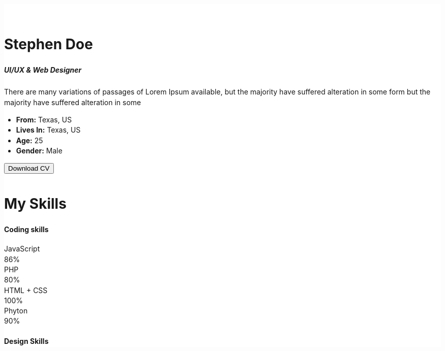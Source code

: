  <div class="vg-page page-about" id="about">
    <div class="container py-5">
      <div class="row">
        <div class="col-lg-4 py-3">
          <div class="img-place wow fadeInUp">
            <img src="../assets/img/person.jpg" alt="">
          </div>
        </div>
        <div class="col-lg-6 offset-lg-1 wow fadeInRight">
          <h1 class="fw-light">Stephen Doe</h1>
          <h5 class="fg-theme mb-3">UI/UX & Web Designer</h5>
          <p class="text-muted">There are many variations of passages of Lorem Ipsum available, but the majority have suffered alteration in some form but the majority have suffered alteration in some</p>
          <ul class="theme-list">
            <li><b>From:</b> Texas, US</li>
            <li><b>Lives In:</b> Texas, US</li>
            <li><b>Age:</b> 25</li>
            <li><b>Gender:</b> Male</li>
          </ul>
          <button class="btn btn-theme-outline">Download CV</button>
        </div>
      </div>
    </div>
    <div class="container py-5">
      <h1 class="text-center fw-normal wow fadeIn">My Skills</h1>
      <div class="row py-3">
        <div class="col-md-6">
          <div class="px-lg-3">
            <h4 class="wow fadeInUp">Coding skills</h4>
            <div class="progress-wrapper wow fadeInUp">
              <span class="caption">JavaScript</span>
              <div class="progress">
                <div class="progress-bar" role="progressbar" style="width: 86%;" aria-valuenow="75" aria-valuemin="0" aria-valuemax="100">86%</div>
              </div>
            </div>
            <div class="progress-wrapper wow fadeInUp">
              <span class="caption">PHP</span>
              <div class="progress">
                <div class="progress-bar" role="progressbar" style="width: 80%;" aria-valuenow="75" aria-valuemin="0" aria-valuemax="100">80%</div>
              </div>
            </div>
            <div class="progress-wrapper wow fadeInUp">
              <span class="caption">HTML + CSS</span>
              <div class="progress">
                <div class="progress-bar" role="progressbar" style="width: 100%;" aria-valuenow="75" aria-valuemin="0" aria-valuemax="100">100%</div>
              </div>
            </div>
            <div class="progress-wrapper wow fadeInUp">
              <span class="caption">Phyton</span>
              <div class="progress">
                <div class="progress-bar" role="progressbar" style="width: 90%;" aria-valuenow="75" aria-valuemin="0" aria-valuemax="100">90%</div>
              </div>
            </div>
          </div>
        </div>
        <div class="col-md-6">
          <div class="px-lg-3">
            <h4 class="wow fadeInUp">Design Skills</h4>
            <div class="progress-wrapper wow fadeInUp">